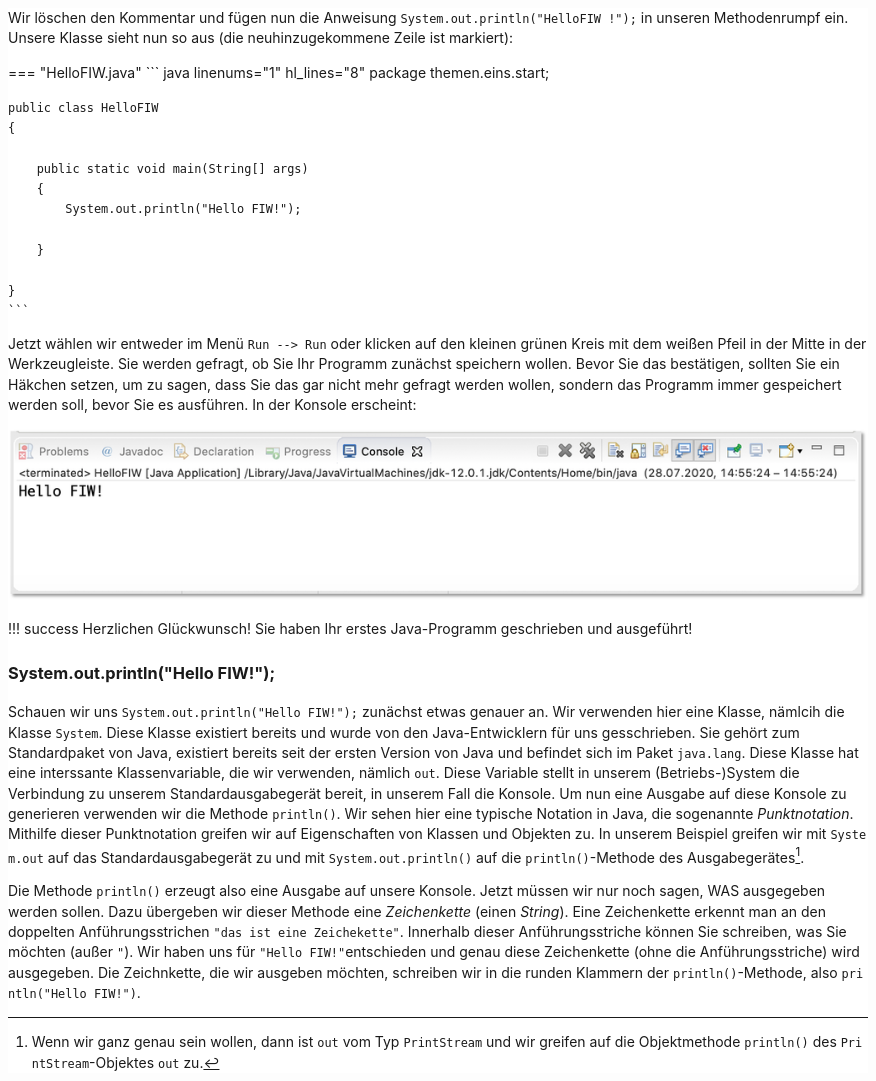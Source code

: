 
Wir löschen den Kommentar und fügen nun die Anweisung `System.out.println("HelloFIW !");` in unseren Methodenrumpf ein. Unsere Klasse sieht nun so aus (die neuhinzugekommene Zeile ist markiert):

=== "HelloFIW.java"
	``` java linenums="1" hl_lines="8"
	package themen.eins.start;

	public class HelloFIW
	{

		public static void main(String[] args)
		{
			System.out.println("Hello FIW!");

		}

	}
	```

Jetzt wählen wir entweder im Menü `Run --> Run` oder klicken auf den kleinen grünen Kreis mit dem weißen Pfeil in der Mitte in der Werkzeugleiste. Sie werden gefragt, ob Sie Ihr Programm zunächst speichern wollen. Bevor Sie das bestätigen, sollten Sie ein Häkchen setzen, um zu sagen, dass Sie das gar nicht mehr gefragt werden wollen, sondern das Programm immer gespeichert werden soll, bevor Sie es ausführen. In der Konsole erscheint:

![Konsole](./files/04_konsole.png) 

!!! success
    Herzlichen Glückwunsch! Sie haben Ihr erstes Java-Programm geschrieben und ausgeführt!

### System.out.println("Hello FIW!");

Schauen wir uns `System.out.println("Hello FIW!");` zunächst etwas genauer an. Wir verwenden hier eine Klasse, nämlcih die Klasse `System`. Diese Klasse existiert bereits und wurde von den Java-Entwicklern für uns gesschrieben. Sie gehört zum Standardpaket von Java, existiert bereits seit der ersten Version von Java und befindet sich im Paket `java.lang`. Diese Klasse hat eine interssante Klassenvariable, die wir verwenden, nämlich `out`. Diese Variable stellt in unserem (Betriebs-)System die Verbindung zu unserem Standardausgabegerät bereit, in unserem Fall die Konsole. Um nun eine Ausgabe auf diese Konsole zu generieren verwenden wir die Methode `println()`. Wir sehen hier eine typische Notation in Java, die sogenannte *Punktnotation*. Mithilfe dieser Punktnotation greifen wir auf Eigenschaften von Klassen und Objekten zu. In unserem Beispiel greifen wir mit `System.out` auf das Standardausgabegerät zu und mit `System.out.println()` auf die `println()`-Methode des Ausgabegerätes[^1].

[^1]: Wenn wir ganz genau sein wollen, dann ist `out` vom Typ `PrintStream` und wir greifen auf die Objektmethode `println()` des `PrintStream`-Objektes `out` zu. 

Die Methode `println()` erzeugt also eine Ausgabe auf unsere Konsole. Jetzt müssen wir nur noch sagen, WAS ausgegeben werden sollen. Dazu übergeben wir dieser Methode eine *Zeichenkette* (einen *String*). Eine Zeichenkette erkennt man an den doppelten Anführungsstrichen `"das ist eine Zeichekette"`. Innerhalb dieser Anführungsstriche können Sie schreiben, was Sie möchten (außer `"`). Wir haben uns für `"Hello FIW!"`entschieden und genau diese Zeichenkette (ohne die Anführungsstriche) wird ausgegeben. Die Zeichnkette, die wir ausgeben möchten, schreiben wir in die runden Klammern der `println()`-Methode, also `println("Hello FIW!")`. 


[^2]: Man unterscheidet bei Programmiersprachen, ob die Programme durch einen *Compiler* oder durch einen *Interpreter* übersetzt werden. Programmiersprachen, bei denen die Programme durch einen *Interpreter* übersetzt werden, werden auch *Skriptsprachen* genannt. In Skriptsprachen wird jede einzelne Anweisung nach und nach *interpretiert*, d.h. übersetzt, dann ausgeführt, dann die nächste Anweisung übersetzt, ausgeführt usw. Java-Programme werden compiliert, d.h. sie werden als Ganzes übersetzt und erst dann ausgeführt.
[^3]: Genauer handelt es sich dabei um einen *Interpreter*. Der Java-Bytecode wird Anweisung für Anweisung interpretiert und ausgeführt. 
[^4]: Benannt nach Euklid von Alexandria, einem Mathematiker aus dem 3. Jahrhundert, Autor der *Elemente* - einem Kompendium des Wissens der Mathematik seiner Zeit. 